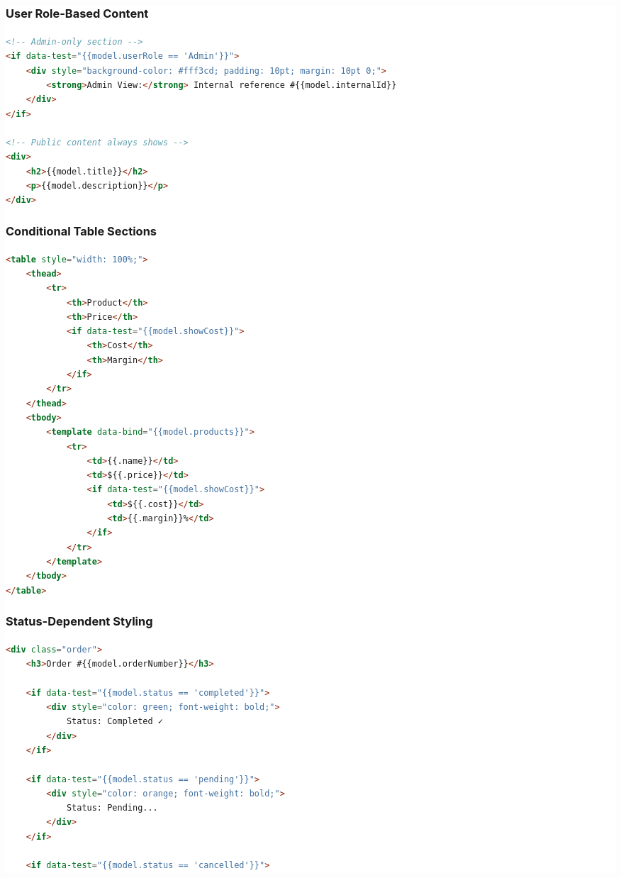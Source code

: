 ### User Role-Based Content

```html
<!-- Admin-only section -->
<if data-test="{{model.userRole == 'Admin'}}">
    <div style="background-color: #fff3cd; padding: 10pt; margin: 10pt 0;">
        <strong>Admin View:</strong> Internal reference #{{model.internalId}}
    </div>
</if>

<!-- Public content always shows -->
<div>
    <h2>{{model.title}}</h2>
    <p>{{model.description}}</p>
</div>
```

### Conditional Table Sections

```html
<table style="width: 100%;">
    <thead>
        <tr>
            <th>Product</th>
            <th>Price</th>
            <if data-test="{{model.showCost}}">
                <th>Cost</th>
                <th>Margin</th>
            </if>
        </tr>
    </thead>
    <tbody>
        <template data-bind="{{model.products}}">
            <tr>
                <td>{{.name}}</td>
                <td>${{.price}}</td>
                <if data-test="{{model.showCost}}">
                    <td>${{.cost}}</td>
                    <td>{{.margin}}%</td>
                </if>
            </tr>
        </template>
    </tbody>
</table>
```

### Status-Dependent Styling

```html
<div class="order">
    <h3>Order #{{model.orderNumber}}</h3>

    <if data-test="{{model.status == 'completed'}}">
        <div style="color: green; font-weight: bold;">
            Status: Completed ✓
        </div>
    </if>

    <if data-test="{{model.status == 'pending'}}">
        <div style="color: orange; font-weight: bold;">
            Status: Pending...
        </div>
    </if>

    <if data-test="{{model.status == 'cancelled'}}">
```